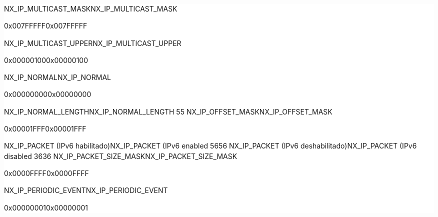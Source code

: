 <td><span data-ttu-id="0a1f0-423">NX_IP_MULTICAST_MASK</span><span class="sxs-lookup"><span data-stu-id="0a1f0-423">NX_IP_MULTICAST_MASK</span></span></td>
<td>
<p><span data-ttu-id="0a1f0-424">0x007FFFFF</span><span class="sxs-lookup"><span data-stu-id="0a1f0-424">0x007FFFFF</span></span></p>
</td>
</tr>
<tr class="odd">
<td><span data-ttu-id="0a1f0-425">NX_IP_MULTICAST_UPPER</span><span class="sxs-lookup"><span data-stu-id="0a1f0-425">NX_IP_MULTICAST_UPPER</span></span></td>
<td>
<p><span data-ttu-id="0a1f0-426">0x00000100</span><span class="sxs-lookup"><span data-stu-id="0a1f0-426">0x00000100</span></span></p>
</td>
</tr>
<tr class="even">
<td><span data-ttu-id="0a1f0-427">NX_IP_NORMAL</span><span class="sxs-lookup"><span data-stu-id="0a1f0-427">NX_IP_NORMAL</span></span></td>
<td>
<p><span data-ttu-id="0a1f0-428">0x00000000</span><span class="sxs-lookup"><span data-stu-id="0a1f0-428">0x00000000</span></span></p>
</td>
</tr>
<tr class="odd">
<td><span data-ttu-id="0a1f0-429">NX_IP_NORMAL_LENGTH</span><span class="sxs-lookup"><span data-stu-id="0a1f0-429">NX_IP_NORMAL_LENGTH</span></span></td>
<td><span data-ttu-id="0a1f0-430">5</span><span class="sxs-lookup"><span data-stu-id="0a1f0-430">5</span></span></td>
</tr>
<tr class="even">
<td><span data-ttu-id="0a1f0-431">NX_IP_OFFSET_MASK</span><span class="sxs-lookup"><span data-stu-id="0a1f0-431">NX_IP_OFFSET_MASK</span></span></td>
<td>
<p><span data-ttu-id="0a1f0-432">0x00001FFF</span><span class="sxs-lookup"><span data-stu-id="0a1f0-432">0x00001FFF</span></span></p>
</td>
</tr>
<tr class="odd">
<td><span data-ttu-id="0a1f0-433">NX_IP_PACKET (IPv6 habilitado)</span><span class="sxs-lookup"><span data-stu-id="0a1f0-433">NX_IP_PACKET (IPv6 enabled</span></span></td>
<td><span data-ttu-id="0a1f0-434">56</span><span class="sxs-lookup"><span data-stu-id="0a1f0-434">56</span></span></td>
</tr>
<tr class="even">
<td><span data-ttu-id="0a1f0-435">NX_IP_PACKET (IPv6 deshabilitado)</span><span class="sxs-lookup"><span data-stu-id="0a1f0-435">NX_IP_PACKET (IPv6 disabled</span></span></td>
<td><span data-ttu-id="0a1f0-436">36</span><span class="sxs-lookup"><span data-stu-id="0a1f0-436">36</span></span></td>
</tr>
<tr class="odd">
<td><span data-ttu-id="0a1f0-437">NX_IP_PACKET_SIZE_MASK</span><span class="sxs-lookup"><span data-stu-id="0a1f0-437">NX_IP_PACKET_SIZE_MASK</span></span></td>
<td>
<p><span data-ttu-id="0a1f0-438">0x0000FFFF</span><span class="sxs-lookup"><span data-stu-id="0a1f0-438">0x0000FFFF</span></span></p>
</td>
</tr>
<tr class="even">
<td><span data-ttu-id="0a1f0-439">NX_IP_PERIODIC_EVENT</span><span class="sxs-lookup"><span data-stu-id="0a1f0-439">NX_IP_PERIODIC_EVENT</span></span></td>
<td>
<p><span data-ttu-id="0a1f0-440">0x00000001</span><span class="sxs-lookup"><span data-stu-id="0a1f0-440">0x00000001</span></span></p>
</td>